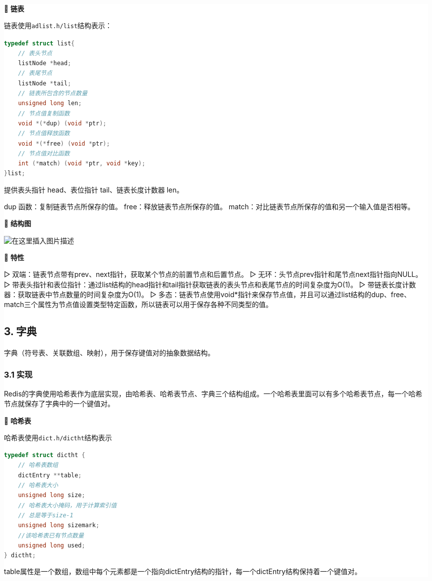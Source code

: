 🔶 **链表**

链表使用`adlist.h/list`结构表示：
```c
typedef struct list{
	// 表头节点
	listNode *head;
	// 表尾节点
	listNode *tail;
	// 链表所包含的节点数量
	unsigned long len;
	// 节点值复制函数
	void *(*dup) (void *ptr);
	// 节点值释放函数
	void *(*free) (void *ptr);
	// 节点值对比函数
	int (*match) (void *ptr, void *key);
}list;
```
提供表头指针 head、表位指针 tail、链表长度计数器 len。

dup 函数：复制链表节点所保存的值。
free：释放链表节点所保存的值。
match：对比链表节点所保存的值和另一个输入值是否相等。

🔶 **结构图**

![在这里插入图片描述](https://raw.githubusercontent.com/zouquchen/Images/main/imgs/redis-linkedlist1.png)

🔶 **特性**

▷ 双端：链表节点带有prev、next指针，获取某个节点的前置节点和后置节点。
▷ 无环：头节点prev指针和尾节点next指针指向NULL。
▷ 带表头指针和表位指针：通过list结构的head指针和tail指针获取链表的表头节点和表尾节点的时间复杂度为O(1)。
▷ 带链表长度计数器：获取链表中节点数量的时间复杂度为O(1)。
▷ 多态：链表节点使用void*指针来保存节点值，并且可以通过list结构的dup、free、match三个属性为节点值设置类型特定函数，所以链表可以用于保存各种不同类型的值。

## 3. 字典
字典（符号表、关联数组、映射），用于保存键值对的抽象数据结构。

### 3.1 实现
Redis的字典使用哈希表作为底层实现，由哈希表、哈希表节点、字典三个结构组成。一个哈希表里面可以有多个哈希表节点，每一个哈希节点就保存了字典中的一个键值对。

🔶 **哈希表**

哈希表使用`dict.h/dictht`结构表示

```c
typedef struct dictht {
	// 哈希表数组
	dictEntry **table;
	// 哈希表大小
	unsigned long size;
	// 哈希表大小掩码，用于计算索引值
	// 总是等于size-1
	unsigned long sizemark;
	//该哈希表已有节点数量
	unsigned long used;
} dictht;
```
table属性是一个数组，数组中每个元素都是一个指向dictEntry结构的指针，每一个dictEntry结构保持着一个键值对。
